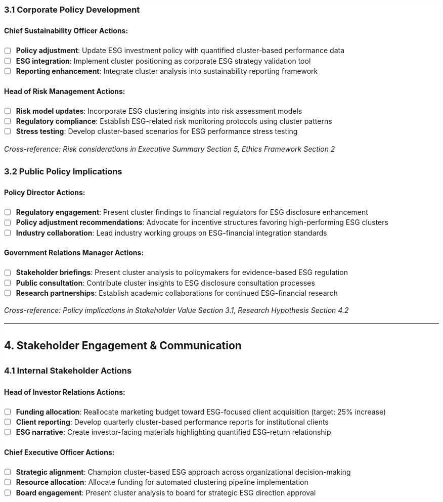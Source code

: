 ### 3.1 Corporate Policy Development

#### **Chief Sustainability Officer Actions:**
- [ ] **Policy adjustment**: Update ESG investment policy with quantified cluster-based performance data
- [ ] **ESG integration**: Implement cluster positioning as corporate ESG strategy validation tool
- [ ] **Reporting enhancement**: Integrate cluster analysis into sustainability reporting framework

#### **Head of Risk Management Actions:**
- [ ] **Risk model updates**: Incorporate ESG clustering insights into risk assessment models
- [ ] **Regulatory compliance**: Establish ESG-related risk monitoring protocols using cluster patterns
- [ ] **Stress testing**: Develop cluster-based scenarios for ESG performance stress testing

*Cross-reference: Risk considerations in Executive Summary Section 5, Ethics Framework Section 2*

### 3.2 Public Policy Implications

#### **Policy Director Actions:**
- [ ] **Regulatory engagement**: Present cluster findings to financial regulators for ESG disclosure enhancement
- [ ] **Policy adjustment recommendations**: Advocate for incentive structures favoring high-performing ESG clusters
- [ ] **Industry collaboration**: Lead industry working groups on ESG-financial integration standards

#### **Government Relations Manager Actions:**
- [ ] **Stakeholder briefings**: Present cluster analysis to policymakers for evidence-based ESG regulation
- [ ] **Public consultation**: Contribute cluster insights to ESG disclosure consultation processes
- [ ] **Research partnerships**: Establish academic collaborations for continued ESG-financial research

*Cross-reference: Policy implications in Stakeholder Value Section 3.1, Research Hypothesis Section 4.2*

---

## 4. Stakeholder Engagement & Communication

### 4.1 Internal Stakeholder Actions

#### **Head of Investor Relations Actions:**
- [ ] **Funding allocation**: Reallocate marketing budget toward ESG-focused client acquisition (target: 25% increase)
- [ ] **Client reporting**: Develop quarterly cluster-based performance reports for institutional clients
- [ ] **ESG narrative**: Create investor-facing materials highlighting quantified ESG-return relationship

#### **Chief Executive Officer Actions:**
- [ ] **Strategic alignment**: Champion cluster-based ESG approach across organizational decision-making
- [ ] **Resource allocation**: Allocate funding for automated clustering pipeline implementation
- [ ] **Board engagement**: Present cluster analysis to board for strategic ESG direction approval
